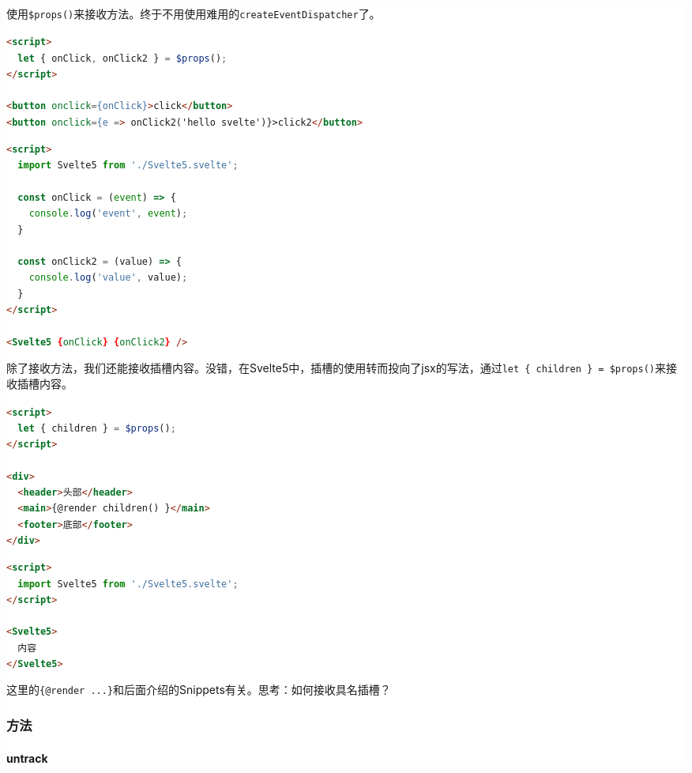 使用`$props()`来接收方法。终于不用使用难用的`createEventDispatcher`了。

```html
<script>
  let { onClick, onClick2 } = $props();
</script>

<button onclick={onClick}>click</button>
<button onclick={e => onClick2('hello svelte')}>click2</button>
```

```html
<script>
  import Svelte5 from './Svelte5.svelte';
	
  const onClick = (event) => {
    console.log('event', event);
  }
	
  const onClick2 = (value) => {
    console.log('value', value);
  }
</script>

<Svelte5 {onClick} {onClick2} />
```

除了接收方法，我们还能接收插槽内容。没错，在Svelte5中，插槽的使用转而投向了jsx的写法，通过`let { children } = $props()`来接收插槽内容。

```html
<script>
  let { children } = $props();
</script>

<div>
  <header>头部</header>
  <main>{@render children() }</main>
  <footer>底部</footer>
</div>
```

```html
<script>
  import Svelte5 from './Svelte5.svelte';
</script>

<Svelte5>
  内容
</Svelte5>
```

这里的`{@render ...}`和后面介绍的Snippets有关。思考：如何接收具名插槽？

### 方法
#### untrack
